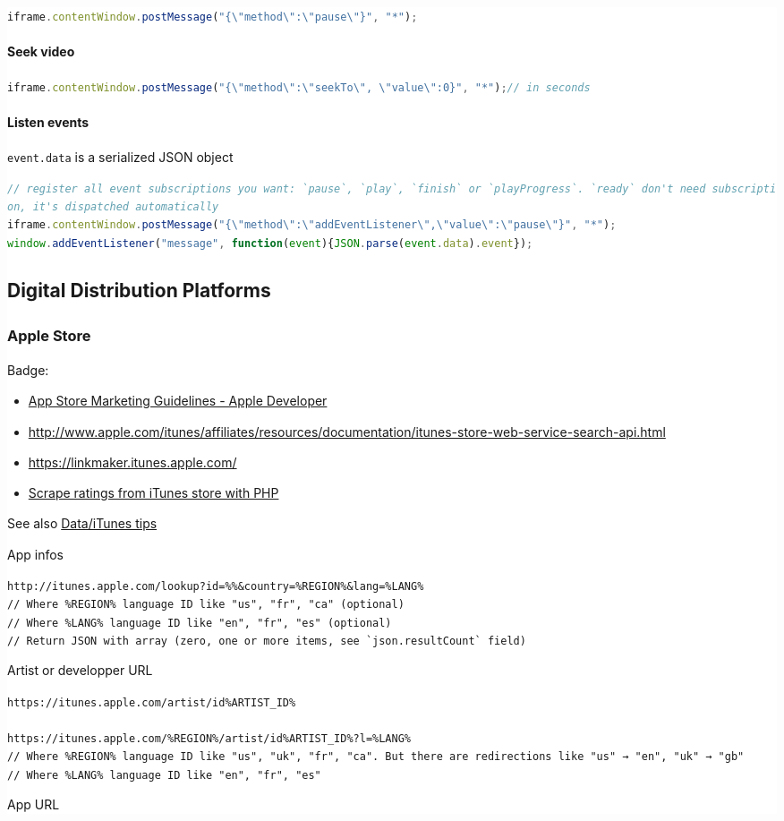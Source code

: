 ```js
iframe.contentWindow.postMessage("{\"method\":\"pause\"}", "*");
```

#### Seek video

```js
iframe.contentWindow.postMessage("{\"method\":\"seekTo\", \"value\":0}", "*");// in seconds
```

#### Listen events

`event.data` is a serialized JSON object

```js
// register all event subscriptions you want: `pause`, `play`, `finish` or `playProgress`. `ready` don't need subscription, it's dispatched automatically
iframe.contentWindow.postMessage("{\"method\":\"addEventListener\",\"value\":\"pause\"}", "*");
window.addEventListener("message", function(event){JSON.parse(event.data).event});
```

## Digital Distribution Platforms

### Apple Store

Badge:

- [App Store Marketing Guidelines - Apple Developer](https://developer.apple.com/app-store/marketing/guidelines/#downloadOnAppstore)

- http://www.apple.com/itunes/affiliates/resources/documentation/itunes-store-web-service-search-api.html
- https://linkmaker.itunes.apple.com/
- [Scrape ratings from iTunes store with PHP](https://gist.github.com/sgmurphy/1878352)

See also [Data/iTunes tips]()

App infos

```
http://itunes.apple.com/lookup?id=%%&country=%REGION%&lang=%LANG%
// Where %REGION% language ID like "us", "fr", "ca" (optional)
// Where %LANG% language ID like "en", "fr", "es" (optional)
// Return JSON with array (zero, one or more items, see `json.resultCount` field)
```

Artist or developper URL

```
https://itunes.apple.com/artist/id%ARTIST_ID%

https://itunes.apple.com/%REGION%/artist/id%ARTIST_ID%?l=%LANG%
// Where %REGION% language ID like "us", "uk", "fr", "ca". But there are redirections like "us" → "en", "uk" → "gb"
// Where %LANG% language ID like "en", "fr", "es"
```

App URL
